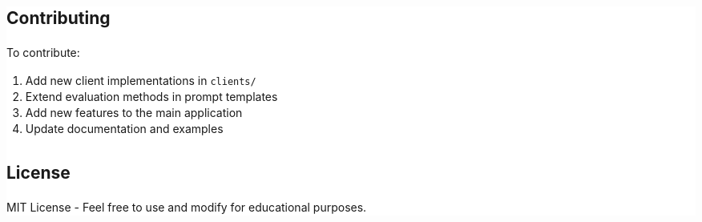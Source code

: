 ## Contributing

To contribute:
1. Add new client implementations in `clients/`
2. Extend evaluation methods in prompt templates
3. Add new features to the main application
4. Update documentation and examples

## License

MIT License - Feel free to use and modify for educational purposes.

